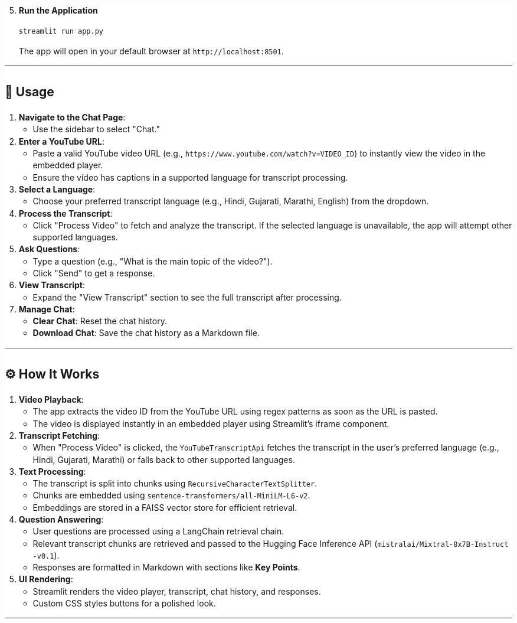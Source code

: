 5. **Run the Application**

   ```bash
   streamlit run app.py
   ```

   The app will open in your default browser at `http://localhost:8501`.

---

## 📖 Usage

1. **Navigate to the Chat Page**:
   - Use the sidebar to select "Chat."
2. **Enter a YouTube URL**:
   - Paste a valid YouTube video URL (e.g., `https://www.youtube.com/watch?v=VIDEO_ID`) to instantly view the video in the embedded player.
   - Ensure the video has captions in a supported language for transcript processing.
3. **Select a Language**:
   - Choose your preferred transcript language (e.g., Hindi, Gujarati, Marathi, English) from the dropdown.
4. **Process the Transcript**:
   - Click "Process Video" to fetch and analyze the transcript. If the selected language is unavailable, the app will attempt other supported languages.
5. **Ask Questions**:
   - Type a question (e.g., "What is the main topic of the video?").
   - Click "Send" to get a response.
6. **View Transcript**:
   - Expand the "View Transcript" section to see the full transcript after processing.
7. **Manage Chat**:
   - **Clear Chat**: Reset the chat history.
   - **Download Chat**: Save the chat history as a Markdown file.

---

## ⚙️ How It Works

1. **Video Playback**:
   - The app extracts the video ID from the YouTube URL using regex patterns as soon as the URL is pasted.
   - The video is displayed instantly in an embedded player using Streamlit’s iframe component.
2. **Transcript Fetching**:
   - When "Process Video" is clicked, the `YouTubeTranscriptApi` fetches the transcript in the user’s preferred language (e.g., Hindi, Gujarati, Marathi) or falls back to other supported languages.
3. **Text Processing**:
   - The transcript is split into chunks using `RecursiveCharacterTextSplitter`.
   - Chunks are embedded using `sentence-transformers/all-MiniLM-L6-v2`.
   - Embeddings are stored in a FAISS vector store for efficient retrieval.
4. **Question Answering**:
   - User questions are processed using a LangChain retrieval chain.
   - Relevant transcript chunks are retrieved and passed to the Hugging Face Inference API (`mistralai/Mixtral-8x7B-Instruct-v0.1`).
   - Responses are formatted in Markdown with sections like **Key Points**.
5. **UI Rendering**:
   - Streamlit renders the video player, transcript, chat history, and responses.
   - Custom CSS styles buttons for a polished look.

---